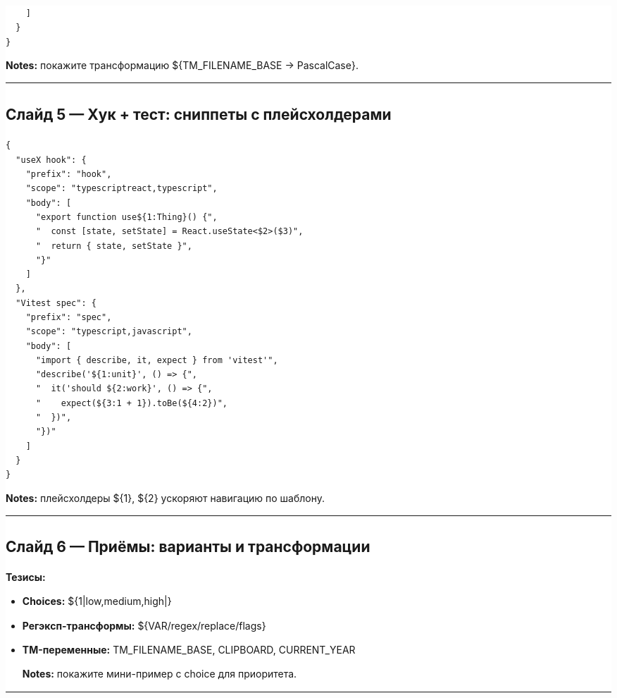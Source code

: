 ```
    ]
  }
}
```

**Notes:** покажите трансформацию ${TM_FILENAME_BASE → PascalCase}.

---

## **Слайд 5 — Хук + тест: сниппеты с плейсхолдерами**

```
{
  "useX hook": {
    "prefix": "hook",
    "scope": "typescriptreact,typescript",
    "body": [
      "export function use${1:Thing}() {",
      "  const [state, setState] = React.useState<$2>($3)",
      "  return { state, setState }",
      "}"
    ]
  },
  "Vitest spec": {
    "prefix": "spec",
    "scope": "typescript,javascript",
    "body": [
      "import { describe, it, expect } from 'vitest'",
      "describe('${1:unit}', () => {",
      "  it('should ${2:work}', () => {",
      "    expect(${3:1 + 1}).toBe(${4:2})",
      "  })",
      "})"
    ]
  }
}
```

**Notes:** плейсхолдеры ${1}, ${2} ускоряют навигацию по шаблону.

---

## **Слайд 6 — Приёмы: варианты и трансформации**

**Тезисы:**

- **Choices:** ${1|low,medium,high|}
    
- **Регэксп-трансформы:** ${VAR/regex/replace/flags}
    
- **TM-переменные:** TM_FILENAME_BASE, CLIPBOARD, CURRENT_YEAR
    
    **Notes:** покажите мини-пример с choice для приоритета.

---